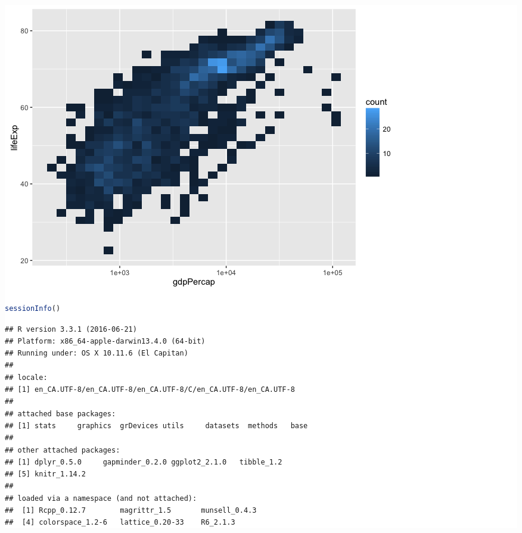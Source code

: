 ![](figure/scatterplot-unnamed-chunk-24-1.png)

``` r
sessionInfo()
```

    ## R version 3.3.1 (2016-06-21)
    ## Platform: x86_64-apple-darwin13.4.0 (64-bit)
    ## Running under: OS X 10.11.6 (El Capitan)
    ## 
    ## locale:
    ## [1] en_CA.UTF-8/en_CA.UTF-8/en_CA.UTF-8/C/en_CA.UTF-8/en_CA.UTF-8
    ## 
    ## attached base packages:
    ## [1] stats     graphics  grDevices utils     datasets  methods   base     
    ## 
    ## other attached packages:
    ## [1] dplyr_0.5.0     gapminder_0.2.0 ggplot2_2.1.0   tibble_1.2     
    ## [5] knitr_1.14.2   
    ## 
    ## loaded via a namespace (and not attached):
    ##  [1] Rcpp_0.12.7        magrittr_1.5       munsell_0.4.3     
    ##  [4] colorspace_1.2-6   lattice_0.20-33    R6_2.1.3          